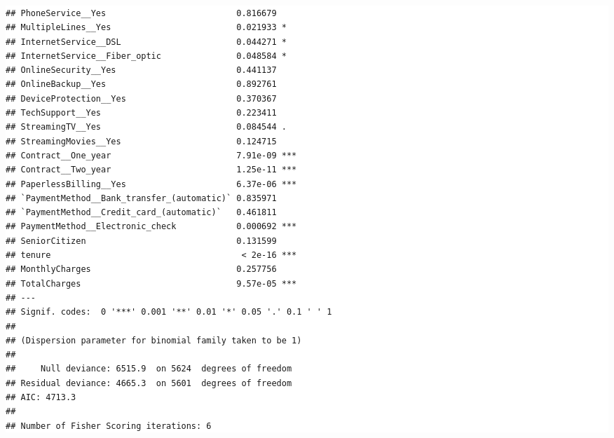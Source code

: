     ## PhoneService__Yes                          0.816679    
    ## MultipleLines__Yes                         0.021933 *  
    ## InternetService__DSL                       0.044271 *  
    ## InternetService__Fiber_optic               0.048584 *  
    ## OnlineSecurity__Yes                        0.441137    
    ## OnlineBackup__Yes                          0.892761    
    ## DeviceProtection__Yes                      0.370367    
    ## TechSupport__Yes                           0.223411    
    ## StreamingTV__Yes                           0.084544 .  
    ## StreamingMovies__Yes                       0.124715    
    ## Contract__One_year                         7.91e-09 ***
    ## Contract__Two_year                         1.25e-11 ***
    ## PaperlessBilling__Yes                      6.37e-06 ***
    ## `PaymentMethod__Bank_transfer_(automatic)` 0.835971    
    ## `PaymentMethod__Credit_card_(automatic)`   0.461811    
    ## PaymentMethod__Electronic_check            0.000692 ***
    ## SeniorCitizen                              0.131599    
    ## tenure                                      < 2e-16 ***
    ## MonthlyCharges                             0.257756    
    ## TotalCharges                               9.57e-05 ***
    ## ---
    ## Signif. codes:  0 '***' 0.001 '**' 0.01 '*' 0.05 '.' 0.1 ' ' 1
    ## 
    ## (Dispersion parameter for binomial family taken to be 1)
    ## 
    ##     Null deviance: 6515.9  on 5624  degrees of freedom
    ## Residual deviance: 4665.3  on 5601  degrees of freedom
    ## AIC: 4713.3
    ## 
    ## Number of Fisher Scoring iterations: 6
